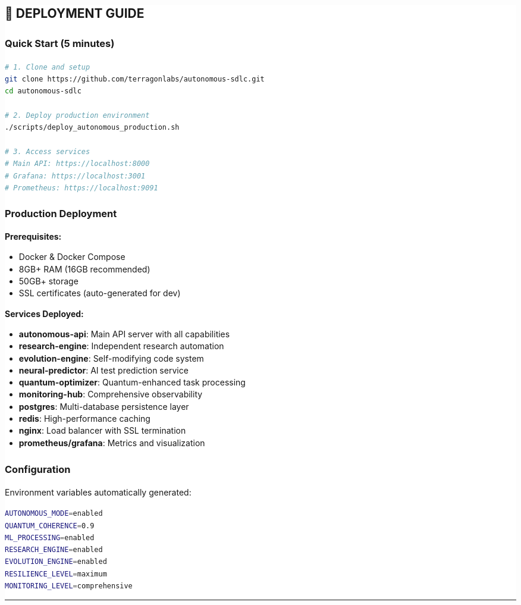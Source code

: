 
## 🚀 DEPLOYMENT GUIDE

### **Quick Start (5 minutes)**

```bash
# 1. Clone and setup
git clone https://github.com/terragonlabs/autonomous-sdlc.git
cd autonomous-sdlc

# 2. Deploy production environment
./scripts/deploy_autonomous_production.sh

# 3. Access services
# Main API: https://localhost:8000
# Grafana: https://localhost:3001
# Prometheus: https://localhost:9091
```

### **Production Deployment**

**Prerequisites:**
- Docker & Docker Compose
- 8GB+ RAM (16GB recommended)
- 50GB+ storage
- SSL certificates (auto-generated for dev)

**Services Deployed:**
- **autonomous-api**: Main API server with all capabilities
- **research-engine**: Independent research automation
- **evolution-engine**: Self-modifying code system
- **neural-predictor**: AI test prediction service
- **quantum-optimizer**: Quantum-enhanced task processing
- **monitoring-hub**: Comprehensive observability
- **postgres**: Multi-database persistence layer
- **redis**: High-performance caching
- **nginx**: Load balancer with SSL termination
- **prometheus/grafana**: Metrics and visualization

### **Configuration**

Environment variables automatically generated:
```bash
AUTONOMOUS_MODE=enabled
QUANTUM_COHERENCE=0.9
ML_PROCESSING=enabled
RESEARCH_ENGINE=enabled
EVOLUTION_ENGINE=enabled
RESILIENCE_LEVEL=maximum
MONITORING_LEVEL=comprehensive
```

---
